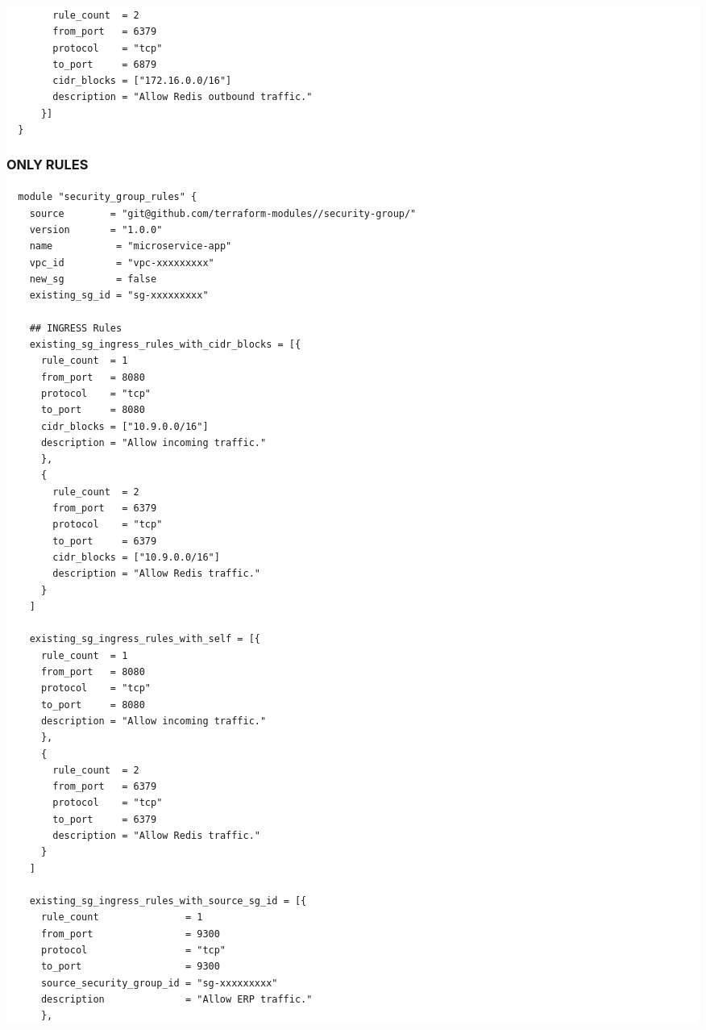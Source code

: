   ```hcl
          rule_count  = 2
          from_port   = 6379
          protocol    = "tcp"
          to_port     = 6879
          cidr_blocks = ["172.16.0.0/16"]
          description = "Allow Redis outbound traffic."
        }]
    }
  ```

  ### ONLY RULES
  ```hcl
    module "security_group_rules" {
      source        = "git@github.com/terraform-modules//security-group/"
      version       = "1.0.0"
      name           = "microservice-app"
      vpc_id         = "vpc-xxxxxxxxx"
      new_sg         = false
      existing_sg_id = "sg-xxxxxxxxx"

      ## INGRESS Rules
      existing_sg_ingress_rules_with_cidr_blocks = [{
        rule_count  = 1
        from_port   = 8080
        protocol    = "tcp"
        to_port     = 8080
        cidr_blocks = ["10.9.0.0/16"]
        description = "Allow incoming traffic."
        },
        {
          rule_count  = 2
          from_port   = 6379
          protocol    = "tcp"
          to_port     = 6379
          cidr_blocks = ["10.9.0.0/16"]
          description = "Allow Redis traffic."
        }
      ]

      existing_sg_ingress_rules_with_self = [{
        rule_count  = 1
        from_port   = 8080
        protocol    = "tcp"
        to_port     = 8080
        description = "Allow incoming traffic."
        },
        {
          rule_count  = 2
          from_port   = 6379
          protocol    = "tcp"
          to_port     = 6379
          description = "Allow Redis traffic."
        }
      ]

      existing_sg_ingress_rules_with_source_sg_id = [{
        rule_count               = 1
        from_port                = 9300
        protocol                 = "tcp"
        to_port                  = 9300
        source_security_group_id = "sg-xxxxxxxxx"
        description              = "Allow ERP traffic."
        },
  ```